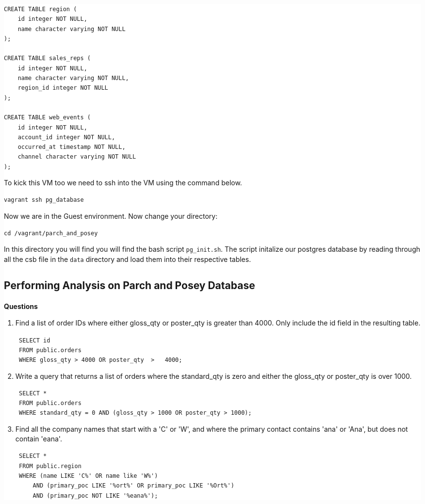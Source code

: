     CREATE TABLE region (
        id integer NOT NULL,
        name character varying NOT NULL
    );

    CREATE TABLE sales_reps (
        id integer NOT NULL,
        name character varying NOT NULL,
        region_id integer NOT NULL
    );

    CREATE TABLE web_events (
        id integer NOT NULL,
        account_id integer NOT NULL,
        occurred_at timestamp NOT NULL,
        channel character varying NOT NULL
    );


To kick this VM too we need to ssh into the VM using the command below.

    vagrant ssh pg_database

Now we are in the Guest environment. Now change your directory:

    cd /vagrant/parch_and_posey

In this directory you will find you will find the bash script `pg_init.sh`. The script initalize our postgres database by reading through all the csb file in the `data` directory and load them into their respective tables.


## Performing Analysis on Parch and Posey Database

**Questions**
1. Find a list of order IDs where either gloss_qty or poster_qty is greater than 4000. Only include the id field in the resulting table.

        SELECT id
        FROM public.orders
        WHERE gloss_qty > 4000 OR poster_qty  >   4000;


2. Write a query that returns a list of orders where the standard_qty is zero and either the gloss_qty or poster_qty is over 1000.

        SELECT *
        FROM public.orders
        WHERE standard_qty = 0 AND (gloss_qty > 1000 OR poster_qty > 1000);


3. Find all the company names that start with a 'C' or 'W', and where the primary contact contains 'ana' or 'Ana', but does not contain 'eana'.

        SELECT *
        FROM public.region
        WHERE (name LIKE 'C%' OR name like 'W%') 
            AND (primary_poc LIKE '%ort%' OR primary_poc LIKE '%Ort%') 
            AND (primary_poc NOT LIKE '%eana%');
